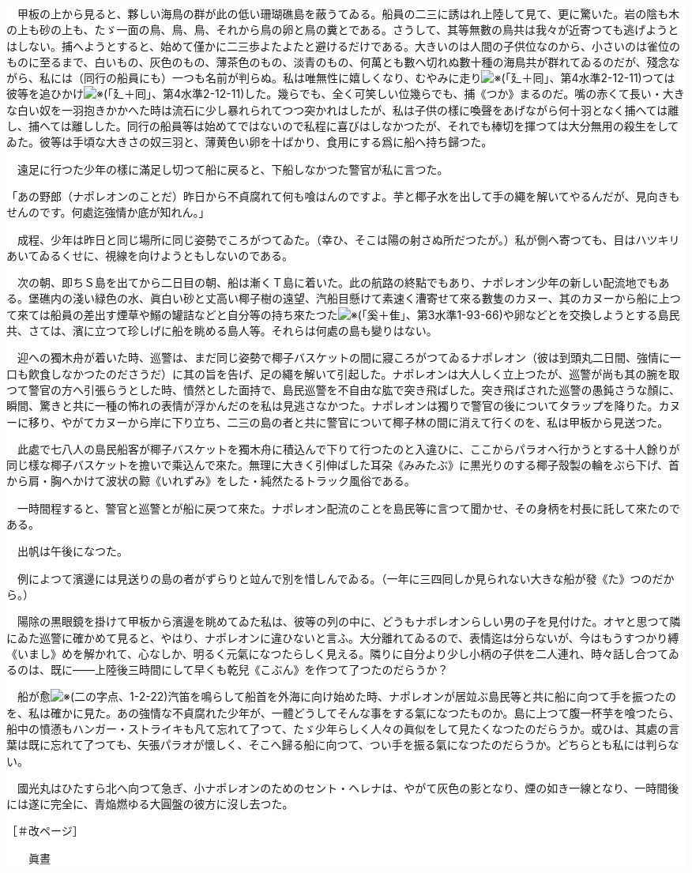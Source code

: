 　甲板の上から見ると、夥しい海鳥の群が此の低い珊瑚礁島を蔽うてゐる。船員の二三に誘はれ上陸して見て、更に驚いた。岩の陰も木の上も砂の上も、たゞ一面の鳥、鳥、鳥、それから鳥の卵と鳥の糞とである。さうして、其等無數の鳥共は我々が近寄つても逃げようとはしない。捕へようとすると、始めて僅かに二三歩よたよたと避けるだけである。大きいのは人間の子供位なのから、小さいのは雀位のものに至るまで、白いもの、灰色のもの、薄茶色のもの、淡青のもの、何萬とも數へ切れぬ數十種の海鳥共が群れてゐるのだが、殘念ながら、私には（同行の船員にも）一つも名前が判らぬ。私は唯無性に嬉しくなり、むやみに走り![※(「廴＋囘」、第4水準2-12-11)](https://www.aozora.gr.jp/cards/000119/files/../../../gaiji/2-12/2-12-11.png)つては彼等を追ひかけ![※(「廴＋囘」、第4水準2-12-11)](https://www.aozora.gr.jp/cards/000119/files/../../../gaiji/2-12/2-12-11.png)した。幾らでも、全く可笑しい位幾らでも、捕《つか》まるのだ。嘴の赤くて長い・大きな白い奴を一羽抱きかかへた時は流石に少し暴れられてつつ突かれはしたが、私は子供の樣に喚聲をあげながら何十羽となく捕へては離し、捕へては離しした。同行の船員等は始めてではないので私程に喜びはしなかつたが、それでも棒切を揮つては大分無用の殺生をしてゐた。彼等は手頃な大きさの奴三羽と、薄黄色い卵を十ばかり、食用にする爲に船へ持ち歸つた。

　遠足に行つた少年の樣に滿足し切つて船に戻ると、下船しなかつた警官が私に言つた。

「あの野郎（ナポレオンのことだ）昨日から不貞腐れて何も喰はんのですよ。芋と椰子水を出して手の繩を解いてやるんだが、見向きもせんのです。何處迄強情か底が知れん。」

　成程、少年は昨日と同じ場所に同じ姿勢でころがつてゐた。（幸ひ、そこは陽の射さぬ所だつたが。）私が側へ寄つても、目はハツキリあいてゐるくせに、視線を向けようともしないのである。



　次の朝、即ちＳ島を出てから二日目の朝、船は漸くＴ島に着いた。此の航路の終點でもあり、ナポレオン少年の新しい配流地でもある。堡礁内の淺い緑色の水、眞白い砂と丈高い椰子樹の遠望、汽船目懸けて素速く漕寄せて來る數隻のカヌー、其のカヌーから船に上つて來ては船員の差出す煙草や鰯の罐詰などと自分等の持ち來たつた![※(「奚＋隹」、第3水準1-93-66)](https://www.aozora.gr.jp/cards/000119/files/../../../gaiji/1-93/1-93-66.png)や卵などとを交換しようとする島民共、さては、濱に立つて珍しげに船を眺める島人等。それらは何處の島も變りはない。

　迎への獨木舟が着いた時、巡警は、まだ同じ姿勢で椰子バスケットの間に寢ころがつてゐるナポレオン（彼は到頭丸二日間、強情に一口も飮食しなかつたのださうだ）に其の旨を告げ、足の繩を解いて引起した。ナポレオンは大人しく立上つたが、巡警が尚も其の腕を取つて警官の方へ引張らうとした時、憤然とした面持で、島民巡警を不自由な肱で突き飛ばした。突き飛ばされた巡警の愚鈍さうな顏に、瞬間、驚きと共に一種の怖れの表情が浮かんだのを私は見逃さなかつた。ナポレオンは獨りで警官の後についてタラップを降りた。カヌーに移り、やがてカヌーから岸に下り立ち、二三の島の者と共に警官について椰子林の間に消えて行くのを、私は甲板から見送つた。

　此處で七八人の島民船客が椰子バスケットを獨木舟に積込んで下りて行つたのと入違ひに、ここからパラオへ行かうとする十人餘りが同じ樣な椰子バスケットを擔いで乘込んで來た。無理に大きく引伸ばした耳朶《みみたぶ》に黒光りのする椰子殼製の輪をぶら下げ、首から肩・胸へかけて波状の黥《いれずみ》をした・純然たるトラック風俗である。

　一時間程すると、警官と巡警とが船に戻つて來た。ナポレオン配流のことを島民等に言つて聞かせ、その身柄を村長に託して來たのである。



　出帆は午後になつた。

　例によつて濱邊には見送りの島の者がずらりと竝んで別を惜しんでゐる。（一年に三四囘しか見られない大きな船が發《た》つのだから。）

　陽除の黒眼鏡を掛けて甲板から濱邊を眺めてゐた私は、彼等の列の中に、どうもナポレオンらしい男の子を見付けた。オヤと思つて隣にゐた巡警に確かめて見ると、やはり、ナポレオンに違ひないと言ふ。大分離れてゐるので、表情迄は分らないが、今はもうすつかり縛《いまし》めを解かれて、心なしか、明るく元氣になつたらしく見える。隣りに自分より少し小柄の子供を二人連れ、時々話し合つてゐるのは、既に――上陸後三時間にして早くも乾兒《こぶん》を作つて了つたのだらうか？

　船が愈![※(二の字点、1-2-22)](https://www.aozora.gr.jp/cards/000119/files/../../../gaiji/1-02/1-02-22.png)汽笛を鳴らして船首を外海に向け始めた時、ナポレオンが居竝ぶ島民等と共に船に向つて手を振つたのを、私は確かに見た。あの強情な不貞腐れた少年が、一體どうしてそんな事をする氣になつたものか。島に上つて腹一杯芋を喰つたら、船中の憤懣もハンガー・ストライキも凡て忘れて了つて、たゞ少年らしく人々の眞似をして見たくなつたのだらうか。或ひは、其處の言葉は既に忘れて了つても、矢張パラオが懷しく、そこへ歸る船に向つて、つい手を振る氣になつたのだらうか。どちらとも私には判らない。



　國光丸はひたすら北へ向つて急ぎ、小ナポレオンのためのセント・ヘレナは、やがて灰色の影となり、煙の如き一線となり、一時間後には遂に完全に、青焔燃ゆる大圓盤の彼方に沒し去つた。





［＃改ページ］







　　眞晝
